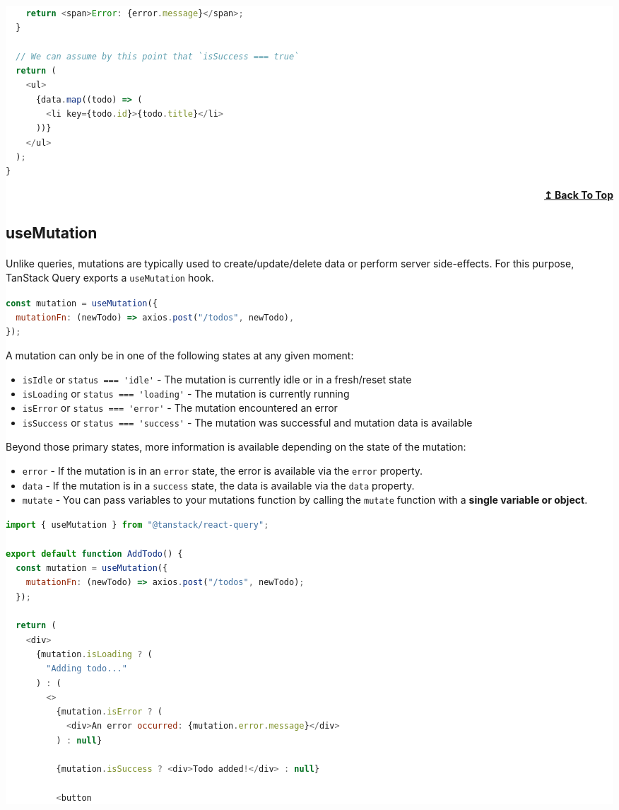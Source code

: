 ```js
    return <span>Error: {error.message}</span>;
  }

  // We can assume by this point that `isSuccess === true`
  return (
    <ul>
      {data.map((todo) => (
        <li key={todo.id}>{todo.title}</li>
      ))}
    </ul>
  );
}
```

<div align="right">
    <b><a href="#table-of-contents">↥ Back To Top</a></b>
</div>

## useMutation

Unlike queries, mutations are typically used to create/update/delete data or perform server side-effects. For this purpose, TanStack Query exports a `useMutation` hook.

```js
const mutation = useMutation({
  mutationFn: (newTodo) => axios.post("/todos", newTodo),
});
```

A mutation can only be in one of the following states at any given moment:

- `isIdle` or `status === 'idle'` - The mutation is currently idle or in a fresh/reset state
- `isLoading` or `status === 'loading'` - The mutation is currently running
- `isError` or `status === 'error'` - The mutation encountered an error
- `isSuccess` or `status === 'success'` - The mutation was successful and mutation data is available

Beyond those primary states, more information is available depending on the state of the mutation:

- `error` - If the mutation is in an `error` state, the error is available via the `error` property.
- `data` - If the mutation is in a `success` state, the data is available via the `data` property.
- `mutate` - You can pass variables to your mutations function by calling the `mutate` function with a **single variable or object**.

```js
import { useMutation } from "@tanstack/react-query";

export default function AddTodo() {
  const mutation = useMutation({
    mutationFn: (newTodo) => axios.post("/todos", newTodo);
  });

  return (
    <div>
      {mutation.isLoading ? (
        "Adding todo..."
      ) : (
        <>
          {mutation.isError ? (
            <div>An error occurred: {mutation.error.message}</div>
          ) : null}

          {mutation.isSuccess ? <div>Todo added!</div> : null}

          <button
```